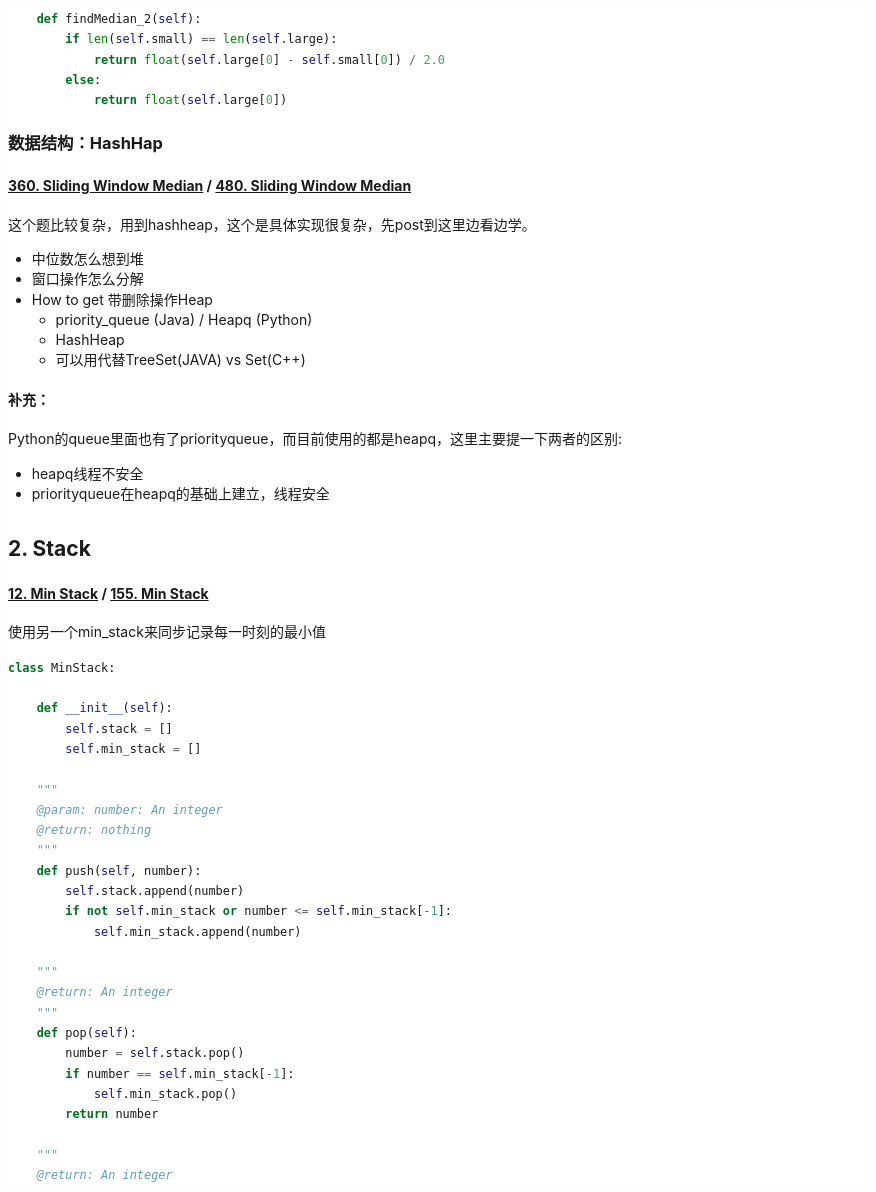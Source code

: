 ```python
    def findMedian_2(self):
        if len(self.small) == len(self.large):
            return float(self.large[0] - self.small[0]) / 2.0
        else:
            return float(self.large[0])
```

### 数据结构：HashHap

#### [360. Sliding Window Median](https://www.lintcode.com/problem/sliding-window-median/description) / [480. Sliding Window Median](https://leetcode.com/problems/sliding-window-median/description/)

这个题比较复杂，用到hashheap，这个是具体实现很复杂，先post到这里边看边学。

* 中位数怎么想到堆
* 窗口操作怎么分解
* How to get 带删除操作Heap
  * priority\_queue \(Java\) / Heapq \(Python\)
  * HashHeap
  * 可以用代替TreeSet\(JAVA\) vs Set\(C++\)

#### 补充：

Python的queue里面也有了priorityqueue，而目前使用的都是heapq，这里主要提一下两者的区别:

* heapq线程不安全
* priorityqueue在heapq的基础上建立，线程安全

## 2. Stack

#### [12. Min Stack](https://www.lintcode.com/problem/min-stack/description) / [155. Min Stack](https://leetcode.com/problems/min-stack/description/)

使用另一个min\_stack来同步记录每一时刻的最小值

```python
class MinStack:
    
    def __init__(self):
        self.stack = []
        self.min_stack = []

    """
    @param: number: An integer
    @return: nothing
    """
    def push(self, number):
        self.stack.append(number)
        if not self.min_stack or number <= self.min_stack[-1]:
            self.min_stack.append(number)

    """
    @return: An integer
    """
    def pop(self):
        number = self.stack.pop()
        if number == self.min_stack[-1]:
            self.min_stack.pop()
        return number
        
    """
    @return: An integer
```